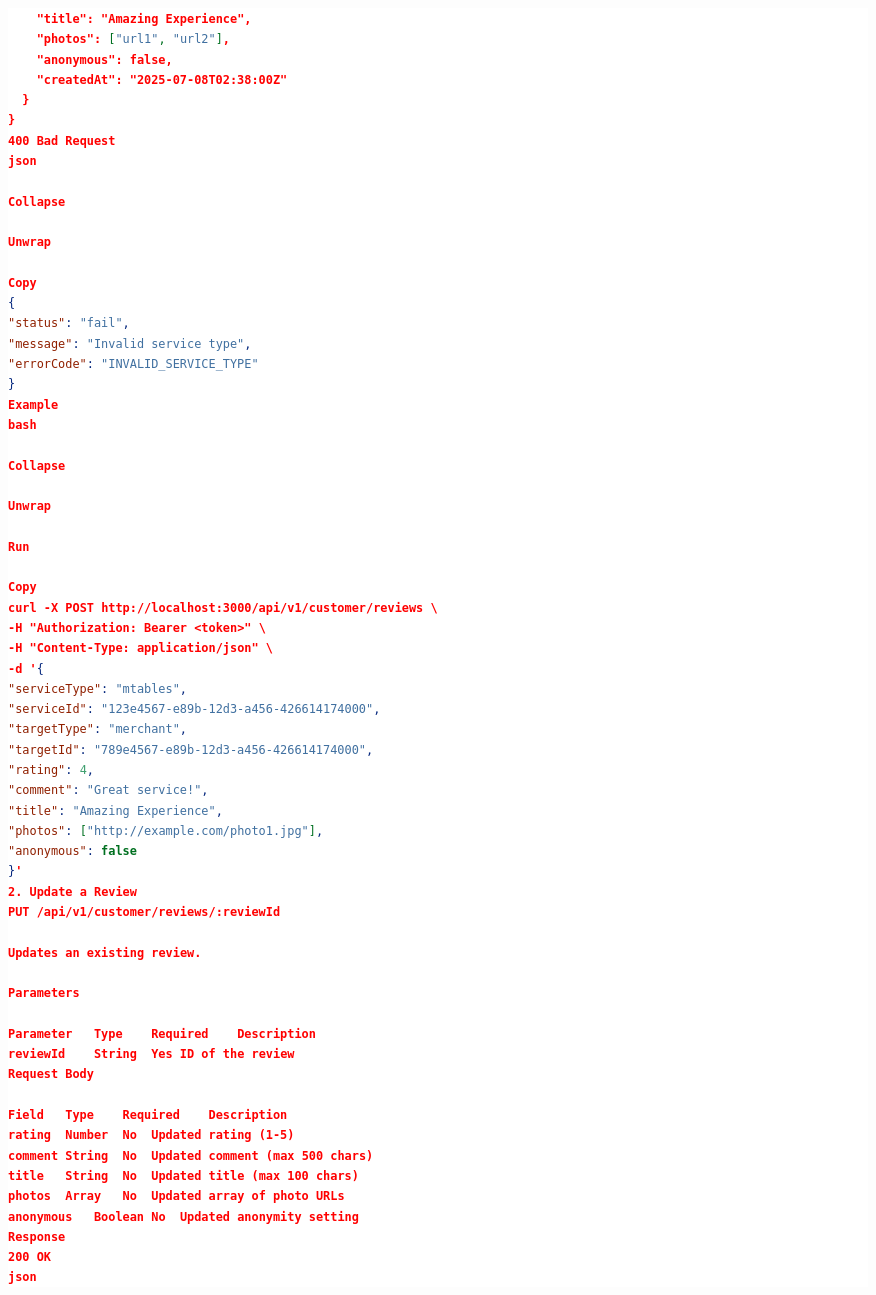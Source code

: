   ```json
      "title": "Amazing Experience",
      "photos": ["url1", "url2"],
      "anonymous": false,
      "createdAt": "2025-07-08T02:38:00Z"
    }
  }
400 Bad Request
json

Collapse

Unwrap

Copy
{
  "status": "fail",
  "message": "Invalid service type",
  "errorCode": "INVALID_SERVICE_TYPE"
}
Example
bash

Collapse

Unwrap

Run

Copy
curl -X POST http://localhost:3000/api/v1/customer/reviews \
-H "Authorization: Bearer <token>" \
-H "Content-Type: application/json" \
-d '{
  "serviceType": "mtables",
  "serviceId": "123e4567-e89b-12d3-a456-426614174000",
  "targetType": "merchant",
  "targetId": "789e4567-e89b-12d3-a456-426614174000",
  "rating": 4,
  "comment": "Great service!",
  "title": "Amazing Experience",
  "photos": ["http://example.com/photo1.jpg"],
  "anonymous": false
}'
2. Update a Review
PUT /api/v1/customer/reviews/:reviewId

Updates an existing review.

Parameters

Parameter	Type	Required	Description
reviewId	String	Yes	ID of the review
Request Body

Field	Type	Required	Description
rating	Number	No	Updated rating (1-5)
comment	String	No	Updated comment (max 500 chars)
title	String	No	Updated title (max 100 chars)
photos	Array	No	Updated array of photo URLs
anonymous	Boolean	No	Updated anonymity setting
Response
200 OK
json
  ```